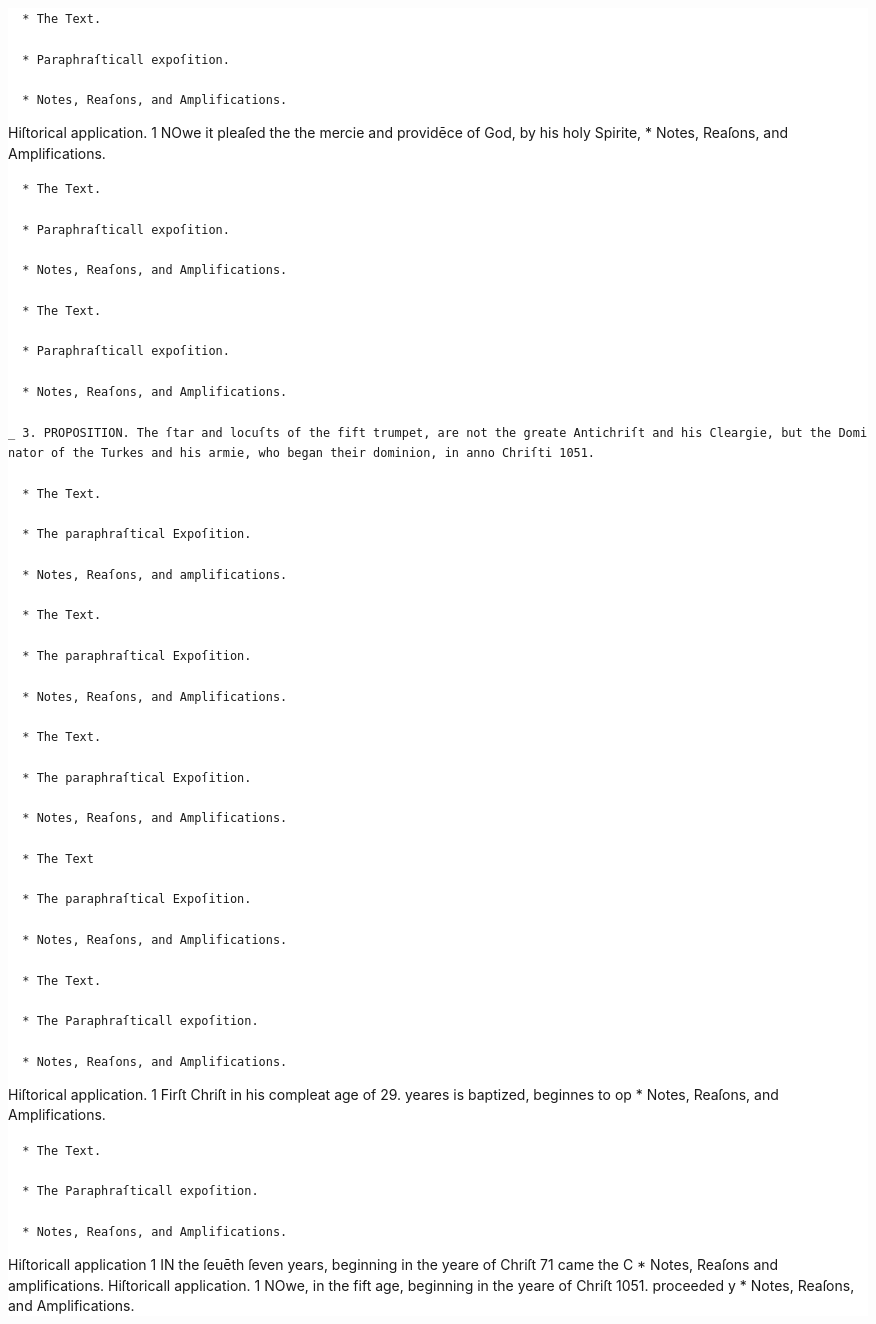       * The Text.

      * Paraphraſticall expoſition.

      * Notes, Reaſons, and Amplifications.
Hiſtorical application. 1 NOwe it pleaſed the the mercie and providēce of God, by his holy Spirite,
      * Notes, Reaſons, and Amplifications.

      * The Text.

      * Paraphraſticall expoſition.

      * Notes, Reaſons, and Amplifications.

      * The Text.

      * Paraphraſticall expoſition.

      * Notes, Reaſons, and Amplifications.

    _ 3. PROPOSITION. The ſtar and locuſts of the fift trumpet, are not the greate Antichriſt and his Cleargie, but the Dominator of the Turkes and his armie, who began their dominion, in anno Chriſti 1051.

      * The Text.

      * The paraphraſtical Expoſition.

      * Notes, Reaſons, and amplifications.

      * The Text.

      * The paraphraſtical Expoſition.

      * Notes, Reaſons, and Amplifications.

      * The Text.

      * The paraphraſtical Expoſition.

      * Notes, Reaſons, and Amplifications.

      * The Text

      * The paraphraſtical Expoſition.

      * Notes, Reaſons, and Amplifications.

      * The Text.

      * The Paraphraſticall expoſition.

      * Notes, Reaſons, and Amplifications.
Hiſtorical application. 1 Firſt Chriſt in his compleat age of 29. yeares is baptized, beginnes to op
      * Notes, Reaſons, and Amplifications.

      * The Text.

      * The Paraphraſticall expoſition.

      * Notes, Reaſons, and Amplifications.
Hiſtoricall application 1 IN the ſeuēth ſeven years, beginning in the yeare of Chriſt 71 came the C
      * Notes, Reaſons and amplifications.
Hiſtoricall application. 1 NOwe, in the fift age, beginning in the yeare of Chriſt
1051. proceeded y
      * Notes, Reaſons, and Amplifications.
